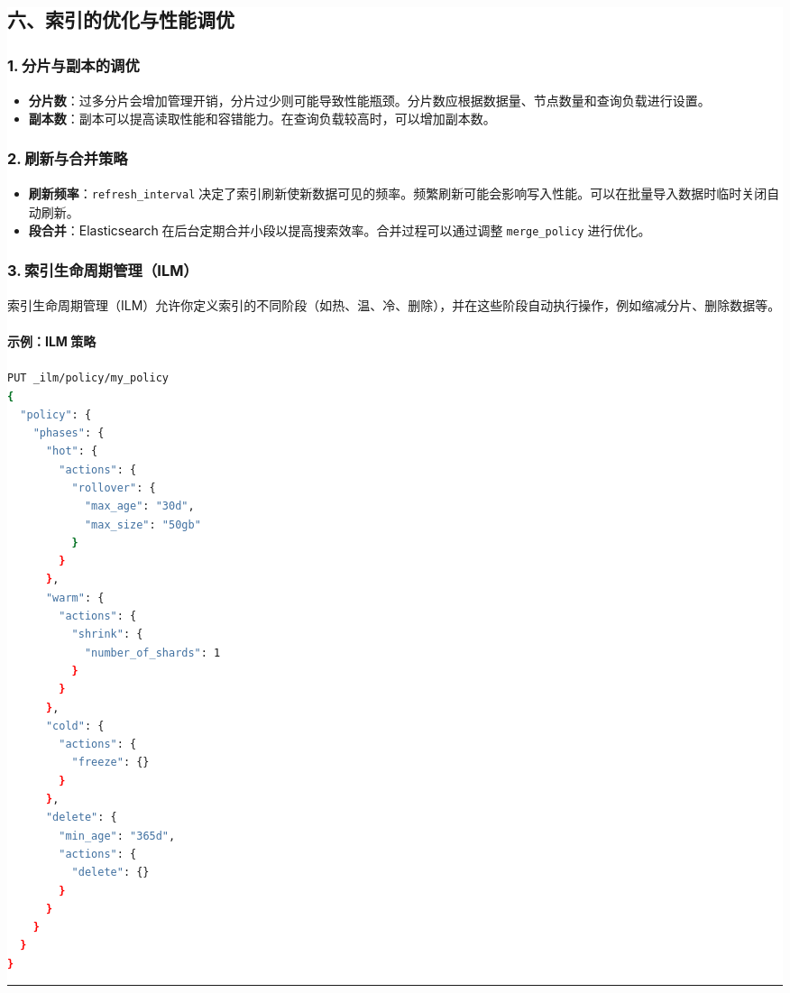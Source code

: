 
## 六、索引的优化与性能调优

### 1. 分片与副本的调优
- **分片数**：过多分片会增加管理开销，分片过少则可能导致性能瓶颈。分片数应根据数据量、节点数量和查询负载进行设置。
- **副本数**：副本可以提高读取性能和容错能力。在查询负载较高时，可以增加副本数。

### 2. 刷新与合并策略
- **刷新频率**：`refresh_interval` 决定了索引刷新使新数据可见的频率。频繁刷新可能会影响写入性能。可以在批量导入数据时临时关闭自动刷新。
- **段合并**：Elasticsearch 在后台定期合并小段以提高搜索效率。合并过程可以通过调整 `merge_policy` 进行优化。

### 3. 索引生命周期管理（ILM）
索引生命周期管理（ILM）允许你定义索引的不同阶段（如热、温、冷、删除），并在这些阶段自动执行操作，例如缩减分片、删除数据等。

#### 示例：ILM 策略
```bash
PUT _ilm/policy/my_policy
{
  "policy": {
    "phases": {
      "hot": {
        "actions": {
          "rollover": {
            "max_age": "30d",
            "max_size": "50gb"
          }
        }
      },
      "warm": {
        "actions": {
          "shrink": {
            "number_of_shards": 1
          }
        }
      },
      "cold": {
        "actions": {
          "freeze": {}
        }
      },
      "delete": {
        "min_age": "365d",
        "actions": {
          "delete": {}
        }
      }
    }
  }
}
```

---